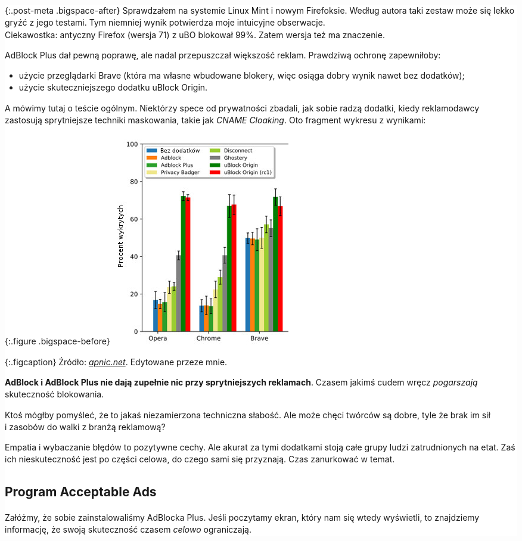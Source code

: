 {:.post-meta .bigspace-after}
Sprawdzałem na systemie Linux Mint i&nbsp;nowym Firefoksie. Według autora taki zestaw może się lekko gryźć z&nbsp;jego testami. Tym niemniej wynik potwierdza moje intuicyjne obserwacje.  
Ciekawostka: antyczny Firefox (wersja 71) z&nbsp;uBO blokował 99%. Zatem wersja też ma znaczenie.

AdBlock Plus dał pewną poprawę, ale nadal przepuszczał większość reklam. Prawdziwą ochronę zapewniłoby:

* użycie przeglądarki Brave (która ma własne wbudowane blokery, więc osiąga dobry wynik nawet bez dodatków);
* użycie skuteczniejszego dodatku uBlock Origin.

A mówimy tutaj o&nbsp;teście ogólnym. Niektórzy spece od prywatności zbadali, jak sobie radzą dodatki, kiedy reklamodawcy zastosują sprytniejsze techniki maskowania, takie jak *CNAME Cloaking*. Oto fragment wykresu z&nbsp;wynikami:

{:.figure .bigspace-before}
<img src="/assets/posts/internet/adblock-nazwa/blokery-skutecznosc.jpg" alt="Wykres kolumnowy pokazujący skuteczność dodatków blokujących. Wysokość słupków odpowiada procentowi blokowanych reklam. Fragment pokazuje wyniki dla trzech przeglądarek: Chrome, Firefox i&nbsp;Brave. Każdej z&nbsp;nich odpowiada kilka kolumn w&nbsp;różnych kolorach, odpowiadających dodatkom blokującym. Widać, że przy każdej z&nbsp;trzech przeglądarek wysokość słupków dla AdBlocka i&nbsp;AdBlocka Plus niewiele się różni od słupka wskazującego brak dodatków."/> 

{:.figcaption}
Źródło: [*apnic.net*](https://blog.apnic.net/2020/08/04/characterizing-cname-cloaking-based-tracking/). Edytowane przeze mnie.

**AdBlock i&nbsp;AdBlock Plus nie dają zupełnie nic przy sprytniejszych reklamach**. Czasem jakimś cudem wręcz _pogarszają_ skuteczność blokowania.

Ktoś mógłby pomyśleć, że to jakaś niezamierzona techniczna słabość. Ale może chęci twórców są dobre, tyle że brak im sił i&nbsp;zasobów do walki z&nbsp;branżą reklamową?

Empatia i&nbsp;wybaczanie błędów to pozytywne cechy. Ale akurat za tymi dodatkami stoją całe grupy ludzi zatrudnionych na etat. Zaś ich nieskuteczność jest po części celowa, do czego sami się przyznają. Czas zanurkować  w&nbsp;temat.

## Program Acceptable Ads

Załóżmy, że sobie zainstalowaliśmy AdBlocka Plus. Jeśli poczytamy ekran, który nam się wtedy wyświetli, to znajdziemy informację, że swoją skuteczność czasem *celowo* ograniczają.
